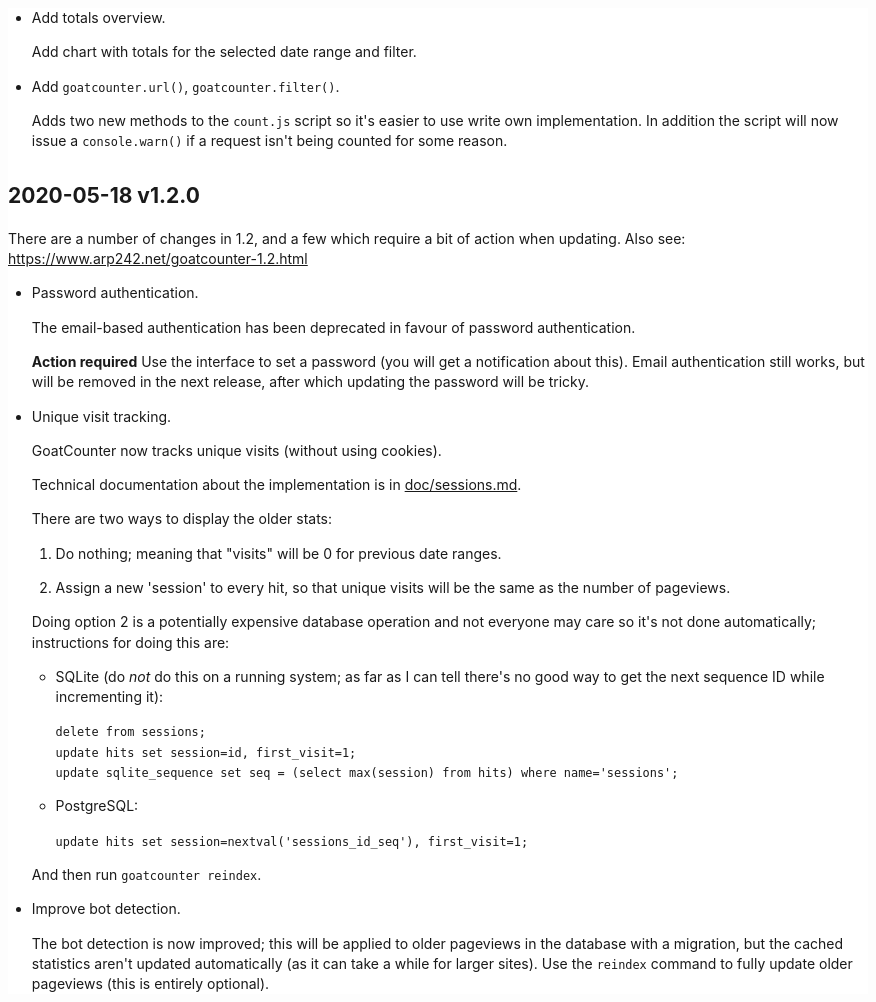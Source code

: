- Add totals overview.

  Add chart with totals for the selected date range and filter.

- Add `goatcounter.url()`, `goatcounter.filter()`.

  Adds two new methods to the `count.js` script so it's easier to use write own
  implementation. In addition the script will now issue a `console.warn()` if a
  request isn't being counted for some reason.


2020-05-18 v1.2.0
-----------------

There are a number of changes in 1.2, and a few which require a bit of action
when updating. Also see: https://www.arp242.net/goatcounter-1.2.html

- Password authentication.

  The email-based authentication has been deprecated in favour of password
  authentication.

  **Action required** Use the interface to set a password (you will get a
  notification about this). Email authentication still works, but will be
  removed in the next release, after which updating the password will be tricky.

- Unique visit tracking.

  GoatCounter now tracks unique visits (without using cookies).

  Technical documentation about the implementation is in
  [doc/sessions.md](doc/sessions.md).

  There are two ways to display the older stats:

  1. Do nothing; meaning that "visits" will be 0 for previous date ranges.

  2. Assign a new 'session' to every hit, so that unique visits will be the same
     as the number of pageviews.

  Doing option 2 is a potentially expensive database operation and not everyone
  may care so it's not done automatically; instructions for doing this are:

  - SQLite (do *not* do this on a running system; as far as I can tell there's
    no good way to get the next sequence ID while incrementing it):

        delete from sessions;
        update hits set session=id, first_visit=1;
        update sqlite_sequence set seq = (select max(session) from hits) where name='sessions';

  - PostgreSQL:

        update hits set session=nextval('sessions_id_seq'), first_visit=1;

  And then run `goatcounter reindex`.

- Improve bot detection.

  The bot detection is now improved; this will be applied to older pageviews in
  the database with a migration, but the cached statistics aren't updated
  automatically (as it can take a while for larger sites). Use the `reindex`
  command to fully update older pageviews (this is entirely optional).
